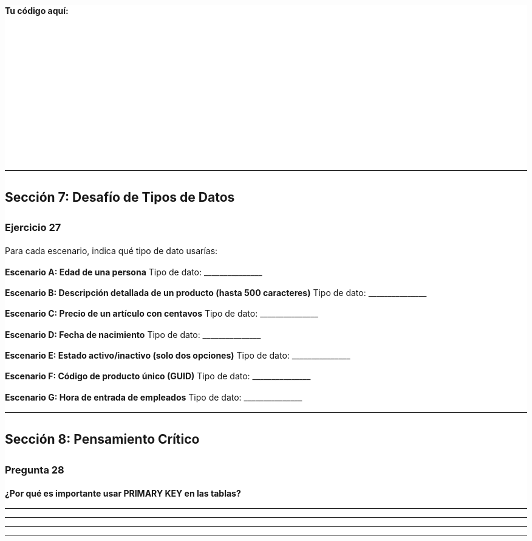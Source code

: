 **Tu código aquí:**
```sql













```

---

## Sección 7: Desafío de Tipos de Datos

### Ejercicio 27
Para cada escenario, indica qué tipo de dato usarías:

**Escenario A: Edad de una persona**
Tipo de dato: _______________

**Escenario B: Descripción detallada de un producto (hasta 500 caracteres)**
Tipo de dato: _______________

**Escenario C: Precio de un artículo con centavos**
Tipo de dato: _______________

**Escenario D: Fecha de nacimiento**
Tipo de dato: _______________

**Escenario E: Estado activo/inactivo (solo dos opciones)**
Tipo de dato: _______________

**Escenario F: Código de producto único (GUID)**
Tipo de dato: _______________

**Escenario G: Hora de entrada de empleados**
Tipo de dato: _______________

---

## Sección 8: Pensamiento Crítico

### Pregunta 28
**¿Por qué es importante usar PRIMARY KEY en las tablas?**

_______________________________________________
_______________________________________________
_______________________________________________

---